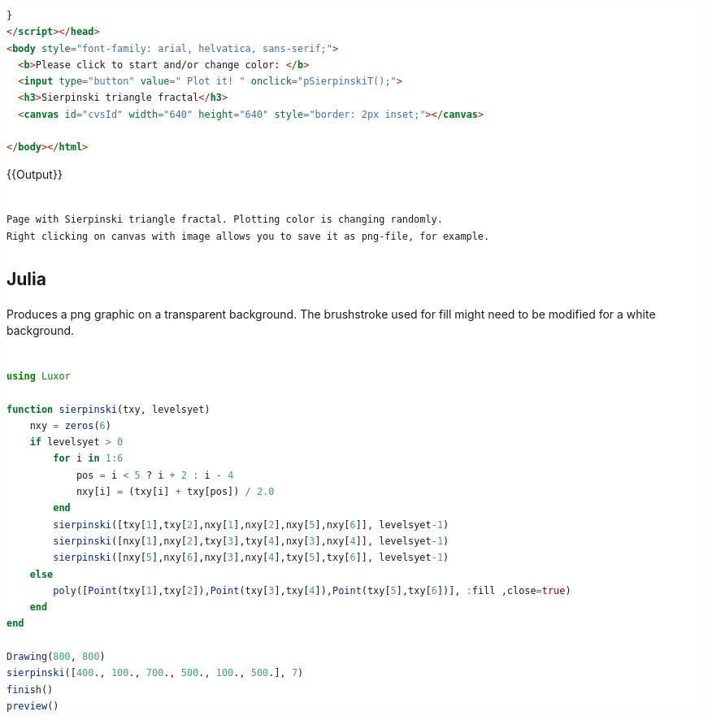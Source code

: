```html
}
</script></head>
<body style="font-family: arial, helvatica, sans-serif;">
  <b>Please click to start and/or change color: </b>
  <input type="button" value=" Plot it! " onclick="pSierpinskiT();">
  <h3>Sierpinski triangle fractal</h3>
  <canvas id="cvsId" width="640" height="640" style="border: 2px inset;"></canvas>
  
</body></html>

```

{{Output}}

```txt

Page with Sierpinski triangle fractal. Plotting color is changing randomly.
Right clicking on canvas with image allows you to save it as png-file, for example.

```



## Julia

Produces a png graphic on a transparent background. The brushstroke used for fill might need to be modified for a white background.

```julia

using Luxor

function sierpinski(txy, levelsyet)
    nxy = zeros(6)
    if levelsyet > 0
        for i in 1:6
            pos = i < 5 ? i + 2 : i - 4
            nxy[i] = (txy[i] + txy[pos]) / 2.0
        end
        sierpinski([txy[1],txy[2],nxy[1],nxy[2],nxy[5],nxy[6]], levelsyet-1)
        sierpinski([nxy[1],nxy[2],txy[3],txy[4],nxy[3],nxy[4]], levelsyet-1)
        sierpinski([nxy[5],nxy[6],nxy[3],nxy[4],txy[5],txy[6]], levelsyet-1)
    else
        poly([Point(txy[1],txy[2]),Point(txy[3],txy[4]),Point(txy[5],txy[6])], :fill ,close=true)
    end
end

Drawing(800, 800)
sierpinski([400., 100., 700., 500., 100., 500.], 7)
finish()
preview()

```
